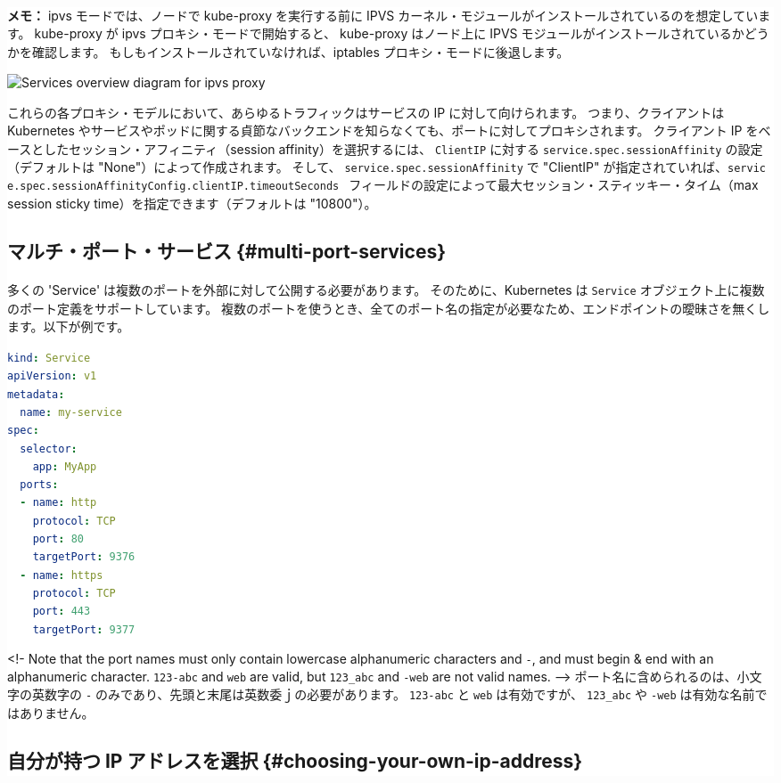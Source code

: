 
**メモ：** ipvs モードでは、ノードで kube-proxy を実行する前に IPVS カーネル・モジュールがインストールされているのを想定しています。
kube-proxy が ipvs プロキシ・モードで開始すると、 kube-proxy はノード上に IPVS モジュールがインストールされているかどうかを確認します。
もしもインストールされていなければ、iptables プロキシ・モードに後退します。

![Services overview diagram for ipvs proxy](/images/docs/services-ipvs-overview.svg)


これらの各プロキシ・モデルにおいて、あらゆるトラフィックはサービスの IP に対して向けられます。
つまり、クライアントは Kubernetes やサービスやポッドに関する貞節なバックエンドを知らなくても、ポートに対してプロキシされます。
クライアント IP をベースとしたセッション・アフィニティ（session affinity）を選択するには、 `ClientIP` に対する `service.spec.sessionAffinity`  の設定 （デフォルトは "None"）によって作成されます。
そして、  `service.spec.sessionAffinity` で "ClientIP" が指定されていれば、`service.spec.sessionAffinityConfig.clientIP.timeoutSeconds ` フィールドの設定によって最大セッション・スティッキー・タイム（max session sticky time）を指定できます（デフォルトは "10800"）。


## マルチ・ポート・サービス {#multi-port-services}


多くの 'Service' は複数のポートを外部に対して公開する必要があります。
そのために、Kubernetes は `Service` オブジェクト上に複数のポート定義をサポートしています。
複数のポートを使うとき、全てのポート名の指定が必要なため、エンドポイントの曖昧さを無くします。以下が例です。



```yaml
kind: Service
apiVersion: v1
metadata:
  name: my-service
spec:
  selector:
    app: MyApp
  ports:
  - name: http
    protocol: TCP
    port: 80
    targetPort: 9376
  - name: https
    protocol: TCP
    port: 443
    targetPort: 9377
```

<!-
Note that the port names must only contain lowercase alphanumeric characters and `-`, and must begin & end with an alphanumeric character. `123-abc` and `web` are valid, but `123_abc` and `-web` are not valid names.
-->
ポート名に含められるのは、小文字の英数字の `-` のみであり、先頭と末尾は英数委ｊの必要があります。
`123-abc` と `web` は有効ですが、 `123_abc` や `-web` は有効な名前ではありません。


## 自分が持つ IP アドレスを選択 {#choosing-your-own-ip-address}
